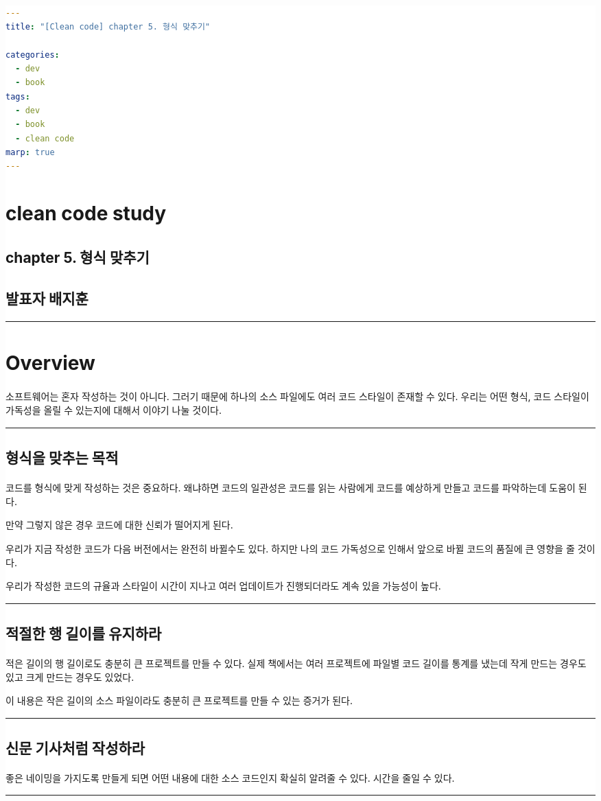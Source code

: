 ```yaml
---
title: "[Clean code] chapter 5. 형식 맞추기"

categories:
  - dev
  - book
tags:
  - dev
  - book
  - clean code
marp: true
---
```


# clean code study

## chapter 5. 형식 맞추기

## 발표자 배지훈
---

# Overview
소프트웨어는 혼자 작성하는 것이 아니다. 그러기 때문에 하나의 소스 파일에도 여러 코드 스타일이 존재할 수 있다. 우리는 어떤 형식, 코드 스타일이 가독성을 올릴 수 있는지에 대해서 이야기 나눌 것이다.

---

## 형식을 맞추는 목적
코드를 형식에 맞게 작성하는 것은 중요하다. 왜냐하면 코드의 일관성은 코드를 읽는 사람에게 코드를 예상하게 만들고 코드를 파악하는데 도움이 된다. 

만약 그렇지 않은 경우 코드에 대한 신뢰가 떨어지게 된다.

우리가 지금 작성한 코드가 다음 버전에서는 완전히 바뀔수도 있다. 하지만 나의 코드 가독성으로 인해서 앞으로 바뀔 코드의 품질에 큰 영향을 줄 것이다. 

우리가 작성한 코드의 규율과 스타일이 시간이 지나고 여러 업데이트가 진행되더라도 계속 있을 가능성이 높다. 

---

## 적절한 행 길이를 유지하라
적은 길이의 행 길이로도 충분히 큰 프로젝트를 만들 수 있다. 실제 책에서는 여러 프로젝트에 파일별 코드 길이를 통계를 냈는데 작게 만드는 경우도 있고 크게 만드는 경우도 있었다. 

이 내용은 작은 길이의 소스 파일이라도 충분히 큰 프로젝트를 만들 수 있는 증거가 된다.

---

## 신문 기사처럼 작성하라
좋은 네이밍을 가지도록 만들게 되면 어떤 내용에 대한 소스 코드인지 확실히 알려줄 수 있다. 시간을 줄일 수 있다.

---